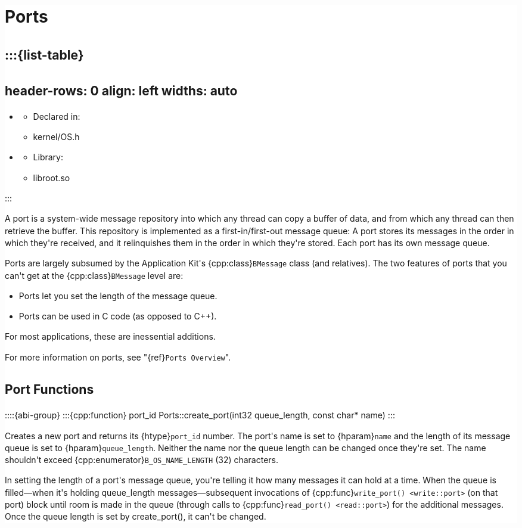 # Ports

:::{list-table}
---
header-rows: 0
align: left
widths: auto
---
-
	- Declared in:

	- kernel/OS.h

-
	- Library:

	- libroot.so


:::

A port is a system-wide message repository into which any thread can copy
a buffer of data, and from which any thread can then retrieve the buffer.
This repository is implemented as a first-in/first-out message queue: A
port stores its messages in the order in which they're received, and it
relinquishes them in the order in which they're stored. Each port has its
own message queue.

Ports are largely subsumed by the Application Kit's {cpp:class}`BMessage`
class (and relatives). The two features of ports that you can't get at the
{cpp:class}`BMessage` level are:

-   Ports let you set the length of the message queue.

-   Ports can be used in C code (as opposed to C++).

For most applications, these are inessential additions.

For more information on ports, see "{ref}`Ports Overview`".

## Port Functions

::::{abi-group}
:::{cpp:function} port_id Ports::create_port(int32 queue_length, const char* name)
:::

Creates a new port and returns its {htype}`port_id` number. The port's
name is set to {hparam}`name` and the length of its message queue is set to
{hparam}`queue_length`. Neither the name nor the queue length can be
changed once they're set. The name shouldn't exceed
{cpp:enumerator}`B_OS_NAME_LENGTH` (32) characters.

In setting the length of a port's message queue, you're telling it how
many messages it can hold at a time. When the queue is filled—when it's
holding queue_length messages—subsequent invocations of
{cpp:func}`write_port() <write::port>` (on that port) block until room is
made in the queue (through calls to {cpp:func}`read_port() <read::port>`)
for the additional messages. Once the queue length is set by create_port(),
it can't be changed.
